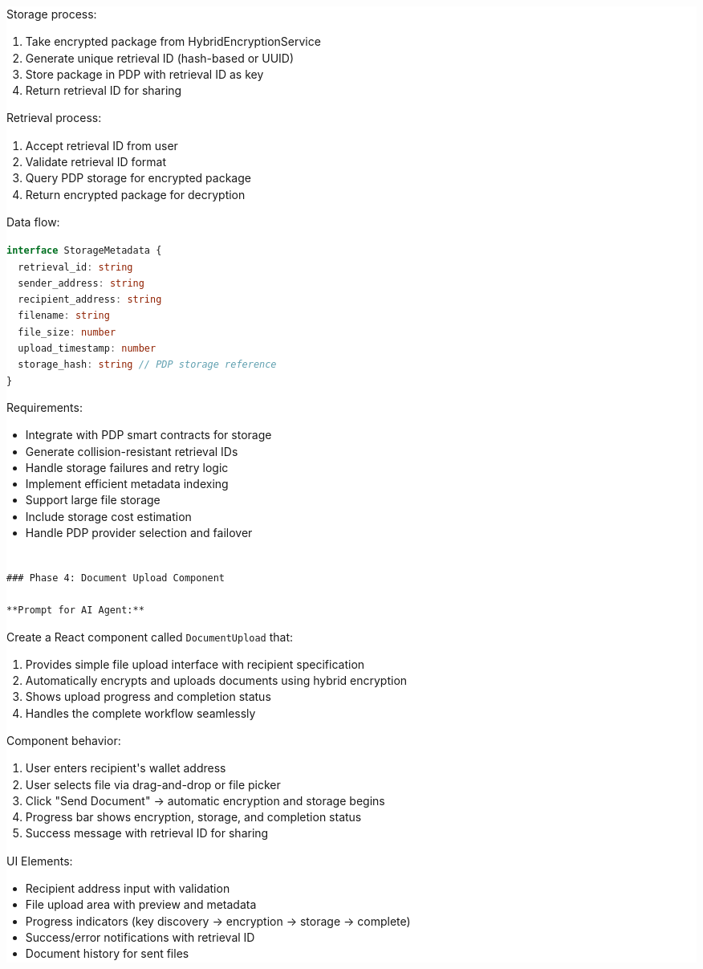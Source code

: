 Storage process:
1. Take encrypted package from HybridEncryptionService
2. Generate unique retrieval ID (hash-based or UUID)
3. Store package in PDP with retrieval ID as key
4. Return retrieval ID for sharing

Retrieval process:
1. Accept retrieval ID from user
2. Validate retrieval ID format
3. Query PDP storage for encrypted package
4. Return encrypted package for decryption

Data flow:
```typescript
interface StorageMetadata {
  retrieval_id: string
  sender_address: string
  recipient_address: string
  filename: string
  file_size: number
  upload_timestamp: number
  storage_hash: string // PDP storage reference
}
```

Requirements:
- Integrate with PDP smart contracts for storage
- Generate collision-resistant retrieval IDs
- Handle storage failures and retry logic
- Implement efficient metadata indexing
- Support large file storage
- Include storage cost estimation
- Handle PDP provider selection and failover
```

### Phase 4: Document Upload Component

**Prompt for AI Agent:**
```
Create a React component called `DocumentUpload` that:

1. Provides simple file upload interface with recipient specification
2. Automatically encrypts and uploads documents using hybrid encryption
3. Shows upload progress and completion status
4. Handles the complete workflow seamlessly

Component behavior:
1. User enters recipient's wallet address
2. User selects file via drag-and-drop or file picker
3. Click "Send Document" → automatic encryption and storage begins
4. Progress bar shows encryption, storage, and completion status
5. Success message with retrieval ID for sharing

UI Elements:
- Recipient address input with validation
- File upload area with preview and metadata
- Progress indicators (key discovery → encryption → storage → complete)
- Success/error notifications with retrieval ID
- Document history for sent files
